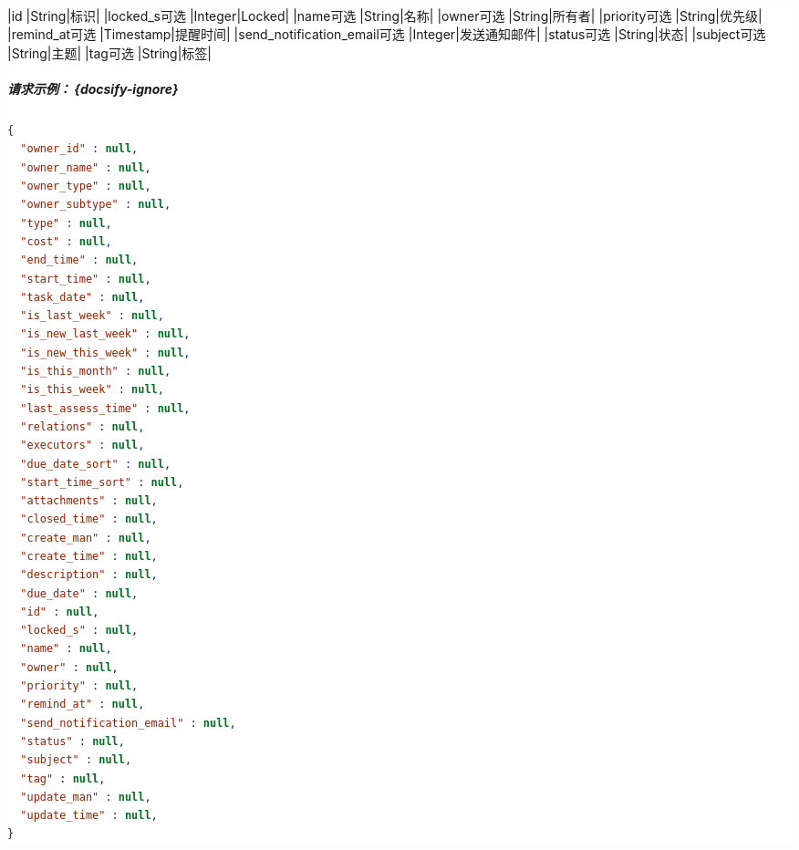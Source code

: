|<el-row justify="space-between"><el-col :span="20">id</el-col><el-col :span="4" style="text-align:right"></el-col> </el-row>|String|标识|
|<el-row justify="space-between"><el-col :span="20">locked_s</el-col><el-col :span="4" style="text-align:right"><el-text size="small" type="success">可选</el-text></el-col> </el-row>|Integer|Locked|
|<el-row justify="space-between"><el-col :span="20">name</el-col><el-col :span="4" style="text-align:right"><el-text size="small" type="success">可选</el-text></el-col> </el-row>|String|名称|
|<el-row justify="space-between"><el-col :span="20">owner</el-col><el-col :span="4" style="text-align:right"><el-text size="small" type="success">可选</el-text></el-col> </el-row>|String|所有者|
|<el-row justify="space-between"><el-col :span="20">priority</el-col><el-col :span="4" style="text-align:right"><el-text size="small" type="success">可选</el-text></el-col> </el-row>|String|优先级|
|<el-row justify="space-between"><el-col :span="20">remind_at</el-col><el-col :span="4" style="text-align:right"><el-text size="small" type="success">可选</el-text></el-col> </el-row>|Timestamp|提醒时间|
|<el-row justify="space-between"><el-col :span="20">send_notification_email</el-col><el-col :span="4" style="text-align:right"><el-text size="small" type="success">可选</el-text></el-col> </el-row>|Integer|发送通知邮件|
|<el-row justify="space-between"><el-col :span="20">status</el-col><el-col :span="4" style="text-align:right"><el-text size="small" type="success">可选</el-text></el-col> </el-row>|String|状态|
|<el-row justify="space-between"><el-col :span="20">subject</el-col><el-col :span="4" style="text-align:right"><el-text size="small" type="success">可选</el-text></el-col> </el-row>|String|主题|
|<el-row justify="space-between"><el-col :span="20">tag</el-col><el-col :span="4" style="text-align:right"><el-text size="small" type="success">可选</el-text></el-col> </el-row>|String|标签|



##### 请求示例： {docsify-ignore}
```json
{
  "owner_id" : null,
  "owner_name" : null,
  "owner_type" : null,
  "owner_subtype" : null,
  "type" : null,
  "cost" : null,
  "end_time" : null,
  "start_time" : null,
  "task_date" : null,
  "is_last_week" : null,
  "is_new_last_week" : null,
  "is_new_this_week" : null,
  "is_this_month" : null,
  "is_this_week" : null,
  "last_assess_time" : null,
  "relations" : null,
  "executors" : null,
  "due_date_sort" : null,
  "start_time_sort" : null,
  "attachments" : null,
  "closed_time" : null,
  "create_man" : null,
  "create_time" : null,
  "description" : null,
  "due_date" : null,
  "id" : null,
  "locked_s" : null,
  "name" : null,
  "owner" : null,
  "priority" : null,
  "remind_at" : null,
  "send_notification_email" : null,
  "status" : null,
  "subject" : null,
  "tag" : null,
  "update_man" : null,
  "update_time" : null,
}
```
